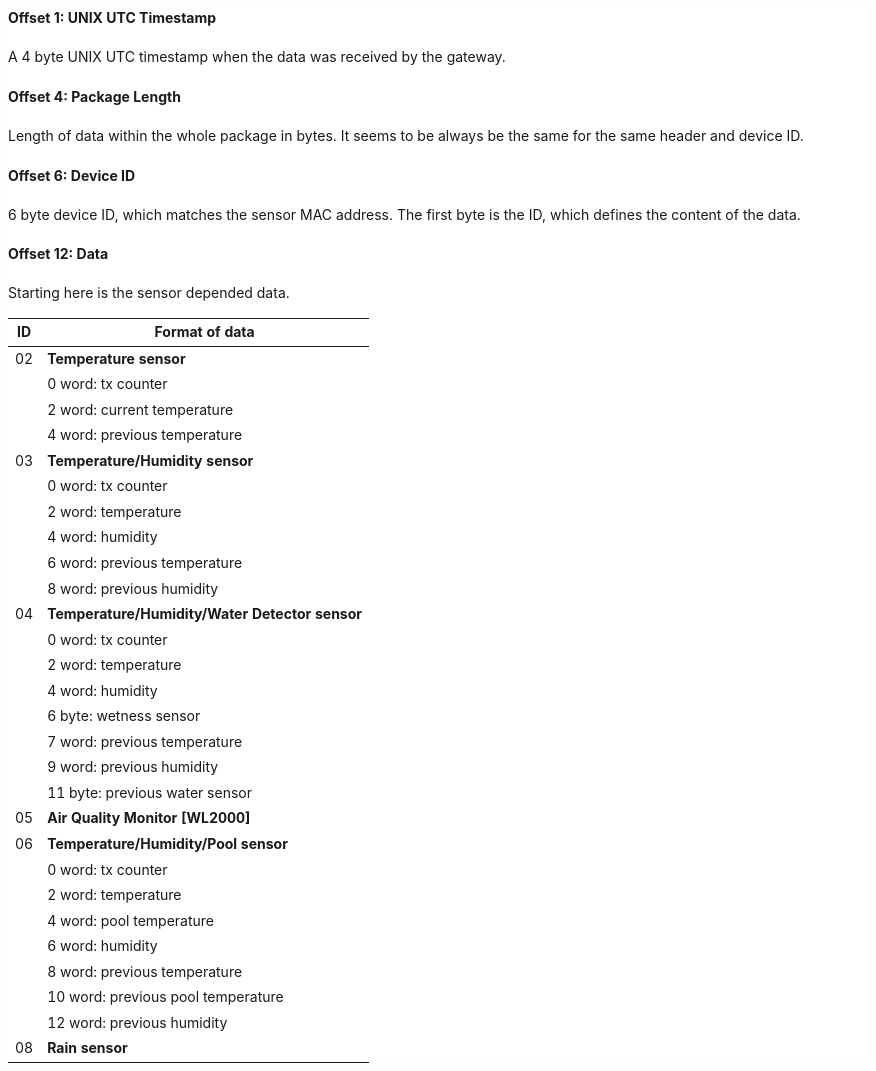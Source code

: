 #### Offset 1: UNIX UTC Timestamp
A 4 byte UNIX UTC timestamp when the data was received by the gateway.

#### Offset 4: Package Length
Length of data within the whole package in bytes. It seems to be always be the same for the same header and device ID.

#### Offset 6: Device ID
6 byte device ID, which matches the sensor MAC address. The first byte is the ID, which defines the content of the data.

#### Offset 12: Data
Starting here is the sensor depended data.

| ID | Format of data |
|----|----------------|
| 02 | **Temperature sensor** |
|    |  0 word: tx counter |
|    |  2 word: current temperature |
|    |  4 word: previous temperature |
| 03 | **Temperature/Humidity sensor** |
|    |  0 word: tx counter |
|    |  2 word: temperature |
|    |  4 word: humidity |
|    |  6 word: previous temperature |
|    |  8 word: previous humidity |
| 04 | **Temperature/Humidity/Water Detector sensor** |
|    |  0 word: tx counter |
|    |  2 word: temperature |
|    |  4 word: humidity |
|    |  6 byte: wetness sensor |
|    |  7 word: previous temperature |
|    |  9 word: previous humidity |
|    | 11 byte: previous water sensor |
| 05 | **Air Quality Monitor [WL2000]** |
| 06 | **Temperature/Humidity/Pool sensor** |
|    |  0 word: tx counter |
|    |  2 word: temperature |
|    |  4 word: pool temperature |
|    |  6 word: humidity |
|    |  8 word: previous temperature |
|    | 10 word: previous pool temperature |
|    | 12 word: previous humidity |
| 08 | **Rain sensor** |
